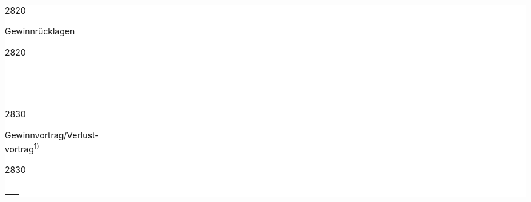 <td style align="left" valign="top" charoff="50">

2820

</td>

<td style colspan="2" align="left" valign="top" charoff="50">

Gewinnrücklagen

</td>

<td style align="right" valign="top" charoff="50">

2820

</td>

<td style align="left" valign="top" charoff="50">

<span style=";;text-decoration:underline">      </span>

</td>

</tr>

<tr>

<td style align="left" valign="top" charoff="50">

 

</td>

<td style align="left" valign="top" charoff="50">

2830

</td>

<td style colspan="2" align="left" valign="top" charoff="50">

Gewinnvortrag/Verlust-  
vortrag<sup>1)</sup>

</td>

<td style align="right" valign="top" charoff="50">

  
2830

</td>

<td style align="left" valign="top" charoff="50">

  
<span style=";;text-decoration:underline">      </span>

</td>

</tr>

<tr>

<td style align="left" valign="top" charoff="50">
